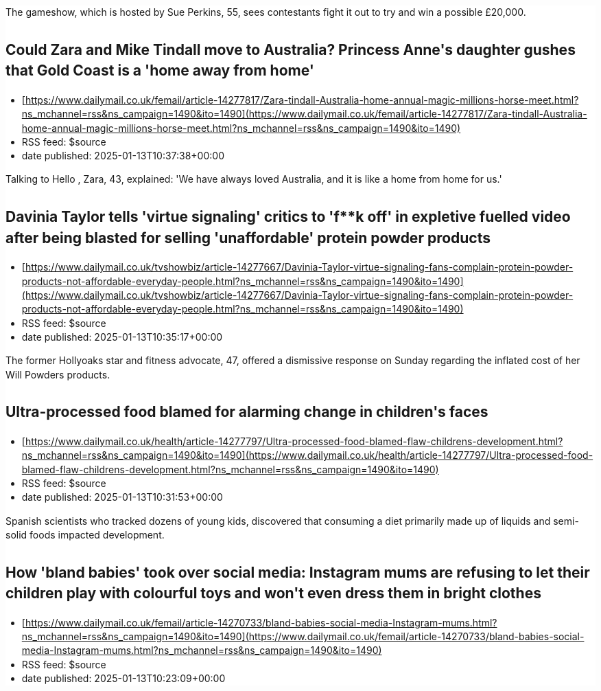 The gameshow, which is hosted by Sue Perkins, 55, sees contestants fight it out to try and win a possible £20,000.

## Could Zara and Mike Tindall move to Australia? Princess Anne's daughter gushes that Gold Coast is a 'home away from home'
 - [https://www.dailymail.co.uk/femail/article-14277817/Zara-tindall-Australia-home-annual-magic-millions-horse-meet.html?ns_mchannel=rss&ns_campaign=1490&ito=1490](https://www.dailymail.co.uk/femail/article-14277817/Zara-tindall-Australia-home-annual-magic-millions-horse-meet.html?ns_mchannel=rss&ns_campaign=1490&ito=1490)
 - RSS feed: $source
 - date published: 2025-01-13T10:37:38+00:00

Talking to Hello , Zara, 43, explained: 'We have always loved Australia, and it is like a home from home for us.'

## Davinia Taylor tells 'virtue signaling' critics to 'f**k off' in expletive fuelled video after being blasted for selling 'unaffordable' protein powder products
 - [https://www.dailymail.co.uk/tvshowbiz/article-14277667/Davinia-Taylor-virtue-signaling-fans-complain-protein-powder-products-not-affordable-everyday-people.html?ns_mchannel=rss&ns_campaign=1490&ito=1490](https://www.dailymail.co.uk/tvshowbiz/article-14277667/Davinia-Taylor-virtue-signaling-fans-complain-protein-powder-products-not-affordable-everyday-people.html?ns_mchannel=rss&ns_campaign=1490&ito=1490)
 - RSS feed: $source
 - date published: 2025-01-13T10:35:17+00:00

The former Hollyoaks star and fitness advocate, 47, offered a dismissive response on Sunday regarding the inflated cost of her Will Powders products.

## Ultra-processed food blamed for alarming change in children's faces
 - [https://www.dailymail.co.uk/health/article-14277797/Ultra-processed-food-blamed-flaw-childrens-development.html?ns_mchannel=rss&ns_campaign=1490&ito=1490](https://www.dailymail.co.uk/health/article-14277797/Ultra-processed-food-blamed-flaw-childrens-development.html?ns_mchannel=rss&ns_campaign=1490&ito=1490)
 - RSS feed: $source
 - date published: 2025-01-13T10:31:53+00:00

Spanish scientists who tracked dozens of young kids, discovered that consuming a diet primarily made up of liquids and semi-solid foods impacted development.

## How 'bland babies' took over social media: Instagram mums are refusing to let their children play with colourful toys and won't even dress them in bright clothes
 - [https://www.dailymail.co.uk/femail/article-14270733/bland-babies-social-media-Instagram-mums.html?ns_mchannel=rss&ns_campaign=1490&ito=1490](https://www.dailymail.co.uk/femail/article-14270733/bland-babies-social-media-Instagram-mums.html?ns_mchannel=rss&ns_campaign=1490&ito=1490)
 - RSS feed: $source
 - date published: 2025-01-13T10:23:09+00:00
